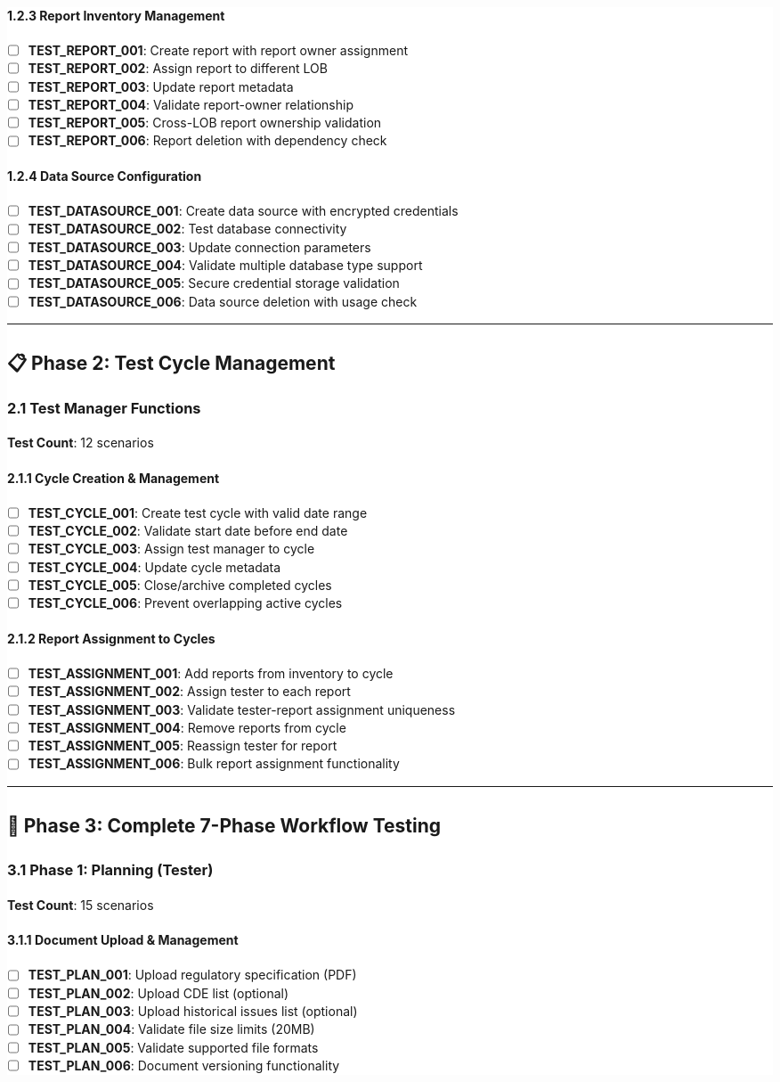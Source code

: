 #### 1.2.3 Report Inventory Management
- [ ] **TEST_REPORT_001**: Create report with report owner assignment
- [ ] **TEST_REPORT_002**: Assign report to different LOB
- [ ] **TEST_REPORT_003**: Update report metadata
- [ ] **TEST_REPORT_004**: Validate report-owner relationship
- [ ] **TEST_REPORT_005**: Cross-LOB report ownership validation
- [ ] **TEST_REPORT_006**: Report deletion with dependency check

#### 1.2.4 Data Source Configuration
- [ ] **TEST_DATASOURCE_001**: Create data source with encrypted credentials
- [ ] **TEST_DATASOURCE_002**: Test database connectivity
- [ ] **TEST_DATASOURCE_003**: Update connection parameters
- [ ] **TEST_DATASOURCE_004**: Validate multiple database type support
- [ ] **TEST_DATASOURCE_005**: Secure credential storage validation
- [ ] **TEST_DATASOURCE_006**: Data source deletion with usage check

---

## 📋 Phase 2: Test Cycle Management

### 2.1 Test Manager Functions
**Test Count**: 12 scenarios

#### 2.1.1 Cycle Creation & Management
- [ ] **TEST_CYCLE_001**: Create test cycle with valid date range
- [ ] **TEST_CYCLE_002**: Validate start date before end date
- [ ] **TEST_CYCLE_003**: Assign test manager to cycle
- [ ] **TEST_CYCLE_004**: Update cycle metadata
- [ ] **TEST_CYCLE_005**: Close/archive completed cycles
- [ ] **TEST_CYCLE_006**: Prevent overlapping active cycles

#### 2.1.2 Report Assignment to Cycles
- [ ] **TEST_ASSIGNMENT_001**: Add reports from inventory to cycle
- [ ] **TEST_ASSIGNMENT_002**: Assign tester to each report
- [ ] **TEST_ASSIGNMENT_003**: Validate tester-report assignment uniqueness
- [ ] **TEST_ASSIGNMENT_004**: Remove reports from cycle
- [ ] **TEST_ASSIGNMENT_005**: Reassign tester for report
- [ ] **TEST_ASSIGNMENT_006**: Bulk report assignment functionality

---

## 🔄 Phase 3: Complete 7-Phase Workflow Testing

### 3.1 Phase 1: Planning (Tester)
**Test Count**: 15 scenarios

#### 3.1.1 Document Upload & Management
- [ ] **TEST_PLAN_001**: Upload regulatory specification (PDF)
- [ ] **TEST_PLAN_002**: Upload CDE list (optional)
- [ ] **TEST_PLAN_003**: Upload historical issues list (optional)
- [ ] **TEST_PLAN_004**: Validate file size limits (20MB)
- [ ] **TEST_PLAN_005**: Validate supported file formats
- [ ] **TEST_PLAN_006**: Document versioning functionality
